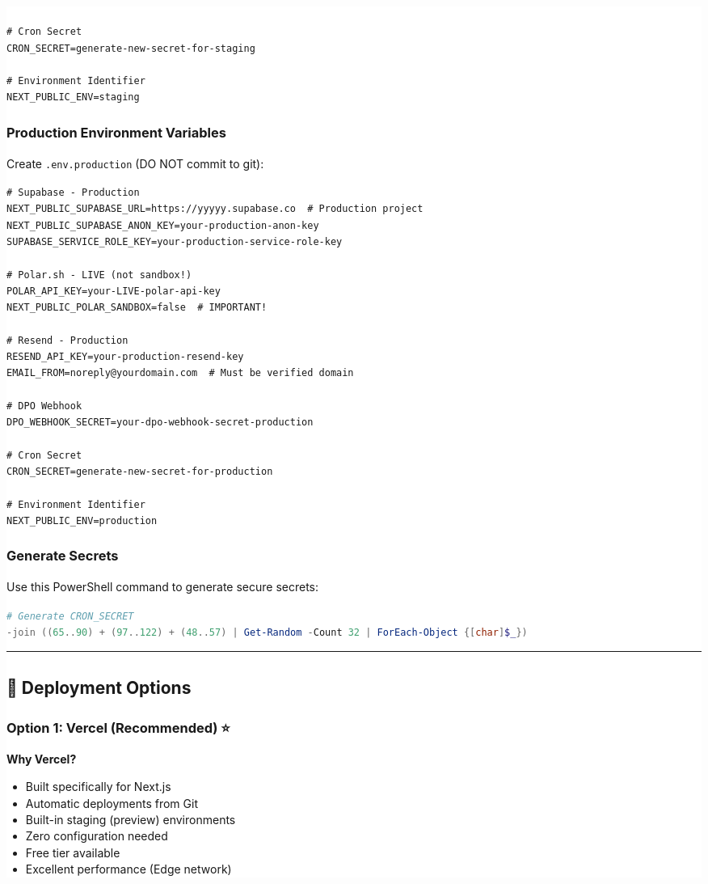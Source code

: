 ```env

# Cron Secret
CRON_SECRET=generate-new-secret-for-staging

# Environment Identifier
NEXT_PUBLIC_ENV=staging
```

### Production Environment Variables

Create `.env.production` (DO NOT commit to git):

```env
# Supabase - Production
NEXT_PUBLIC_SUPABASE_URL=https://yyyyy.supabase.co  # Production project
NEXT_PUBLIC_SUPABASE_ANON_KEY=your-production-anon-key
SUPABASE_SERVICE_ROLE_KEY=your-production-service-role-key

# Polar.sh - LIVE (not sandbox!)
POLAR_API_KEY=your-LIVE-polar-api-key
NEXT_PUBLIC_POLAR_SANDBOX=false  # IMPORTANT!

# Resend - Production
RESEND_API_KEY=your-production-resend-key
EMAIL_FROM=noreply@yourdomain.com  # Must be verified domain

# DPO Webhook
DPO_WEBHOOK_SECRET=your-dpo-webhook-secret-production

# Cron Secret
CRON_SECRET=generate-new-secret-for-production

# Environment Identifier
NEXT_PUBLIC_ENV=production
```

### Generate Secrets

Use this PowerShell command to generate secure secrets:

```powershell
# Generate CRON_SECRET
-join ((65..90) + (97..122) + (48..57) | Get-Random -Count 32 | ForEach-Object {[char]$_})
```

---

## 🚀 Deployment Options

### Option 1: Vercel (Recommended) ⭐

**Why Vercel?**
- Built specifically for Next.js
- Automatic deployments from Git
- Built-in staging (preview) environments
- Zero configuration needed
- Free tier available
- Excellent performance (Edge network)
